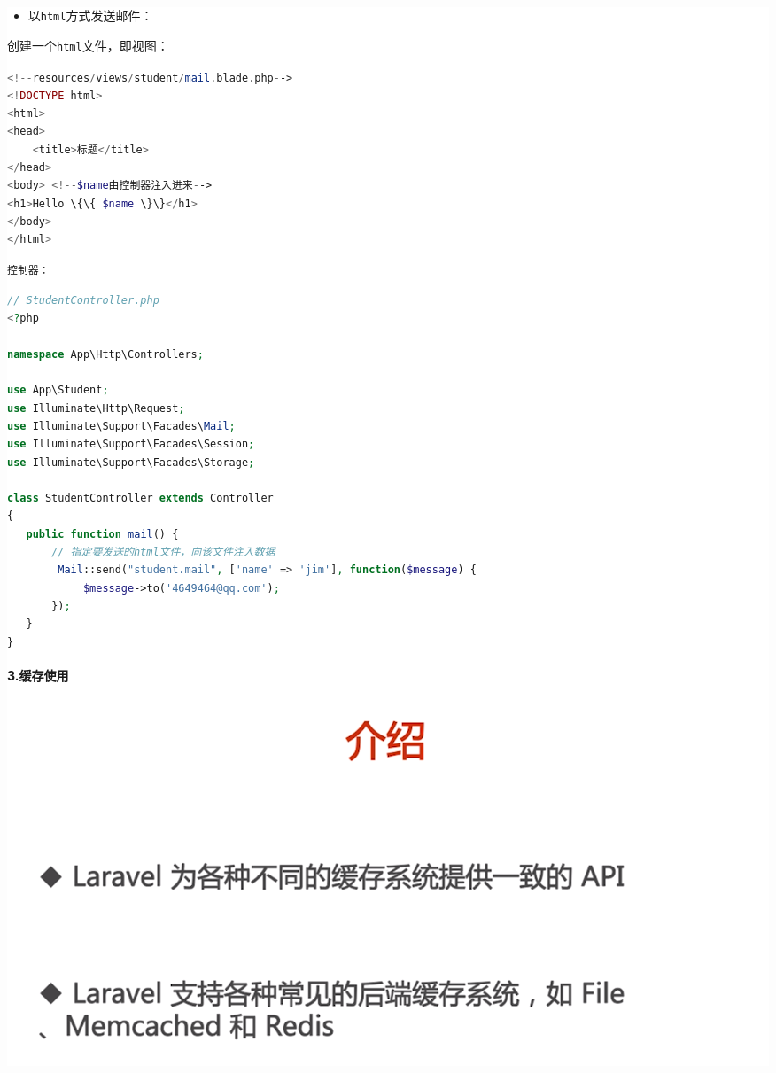 - 以`html`方式发送邮件：

创建一个`html`文件，即视图：

```php
<!--resources/views/student/mail.blade.php-->
<!DOCTYPE html>
<html>
<head>
    <title>标题</title>
</head>
<body> <!--$name由控制器注入进来-->
<h1>Hello \{\{ $name \}\}</h1>
</body>
</html>
```

	控制器：

```php
// StudentController.php
<?php

namespace App\Http\Controllers;

use App\Student;
use Illuminate\Http\Request;
use Illuminate\Support\Facades\Mail;
use Illuminate\Support\Facades\Session;
use Illuminate\Support\Facades\Storage;

class StudentController extends Controller
{
   public function mail() {
       // 指定要发送的html文件，向该文件注入数据
        Mail::send("student.mail", ['name' => 'jim'], function($message) {
            $message->to('4649464@qq.com');
       });
   }
}
```

#### 3.缓存使用

![1534344890615](/assets/images/laravel-develop-study/1534344890615.png)
